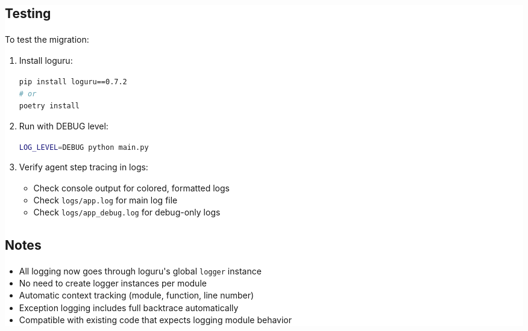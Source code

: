 ## Testing

To test the migration:

1. Install loguru:
   ```bash
   pip install loguru==0.7.2
   # or
   poetry install
   ```

2. Run with DEBUG level:
   ```bash
   LOG_LEVEL=DEBUG python main.py
   ```

3. Verify agent step tracing in logs:
   - Check console output for colored, formatted logs
   - Check `logs/app.log` for main log file
   - Check `logs/app_debug.log` for debug-only logs

## Notes

- All logging now goes through loguru's global `logger` instance
- No need to create logger instances per module
- Automatic context tracking (module, function, line number)
- Exception logging includes full backtrace automatically
- Compatible with existing code that expects logging module behavior
